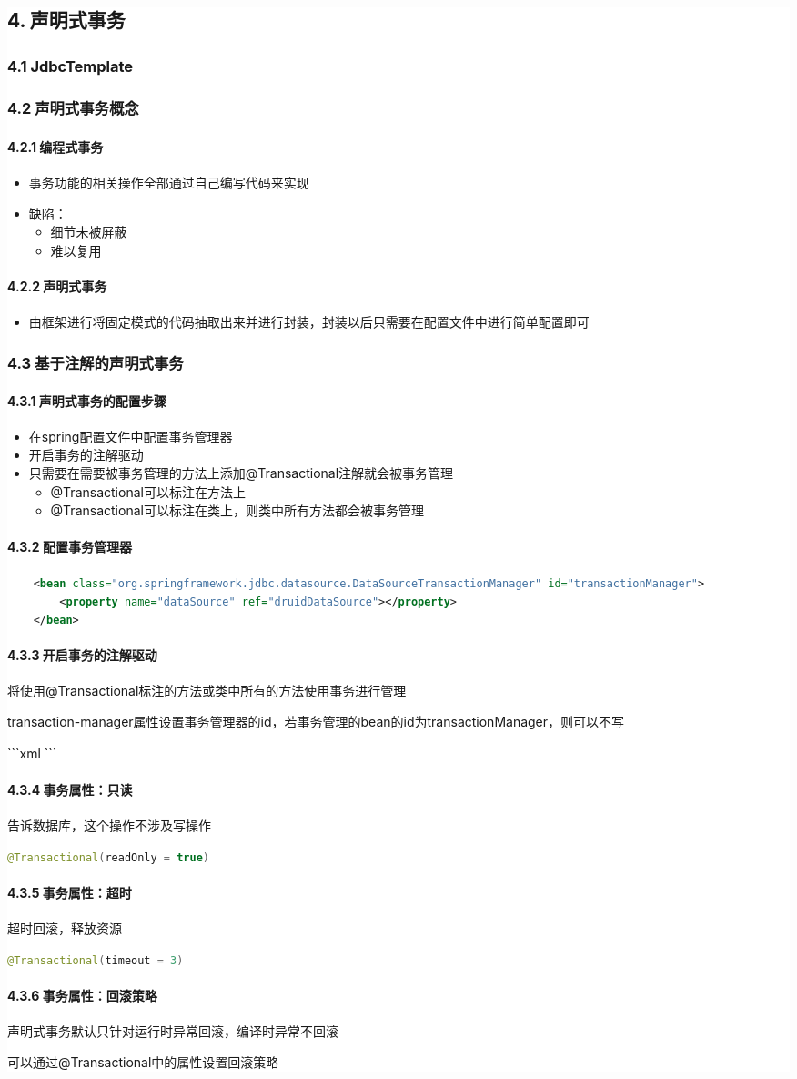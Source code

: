 ## 4. 声明式事务
### 4.1 JdbcTemplate
### 4.2 声明式事务概念
#### 4.2.1 编程式事务
  - <p>事务功能的相关操作全部通过自己编写代码来实现</p>
  - 缺陷：
    - 细节未被屏蔽
    - 难以复用
#### 4.2.2 声明式事务
  - 由框架进行将固定模式的代码抽取出来并进行封装，封装以后只需要在配置文件中进行简单配置即可
### 4.3 基于注解的声明式事务
#### 4.3.1 声明式事务的配置步骤
  - 在spring配置文件中配置事务管理器
  - 开启事务的注解驱动
  - 只需要在需要被事务管理的方法上添加@Transactional注解就会被事务管理
    - @Transactional可以标注在方法上
    - @Transactional可以标注在类上，则类中所有方法都会被事务管理
#### 4.3.2 配置事务管理器
```xml
    <bean class="org.springframework.jdbc.datasource.DataSourceTransactionManager" id="transactionManager">
        <property name="dataSource" ref="druidDataSource"></property>
    </bean>
```
#### 4.3.3 开启事务的注解驱动
<p>将使用@Transactional标注的方法或类中所有的方法使用事务进行管理</p>
<p>transaction-manager属性设置事务管理器的id，若事务管理的bean的id为transactionManager，则可以不写</p>
```xml
    <tx:annotation-driven transaction-manager="transactionManager"/>
```

#### 4.3.4 事务属性：只读
<p>告诉数据库，这个操作不涉及写操作</p>

```java
@Transactional(readOnly = true)
```

#### 4.3.5 事务属性：超时
<p>超时回滚，释放资源</p>

```java
@Transactional(timeout = 3)
```

#### 4.3.6 事务属性：回滚策略
<p>声明式事务默认只针对运行时异常回滚，编译时异常不回滚</p>
<p>可以通过@Transactional中的属性设置回滚策略</p>
  
